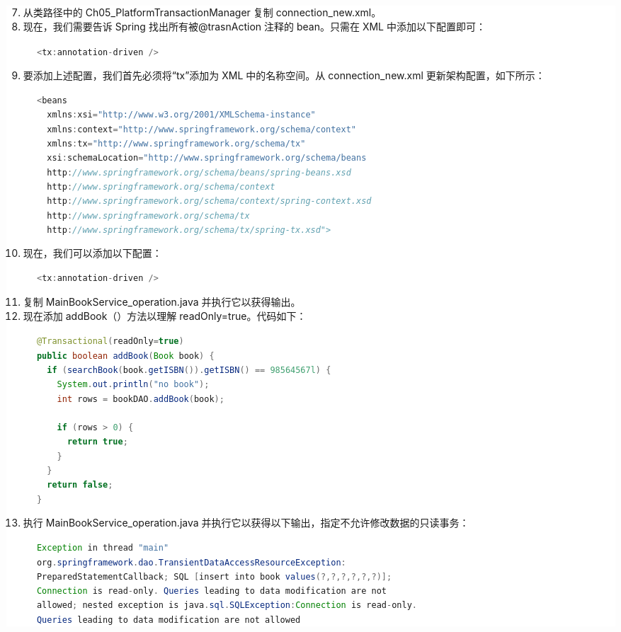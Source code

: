 7.  从类路径中的 Ch05_PlatformTransactionManager 复制 connection_new.xml。
8.  现在，我们需要告诉 Spring 找出所有被@trasnAction 注释的 bean。只需在 XML 中添加以下配置即可：

```java
      <tx:annotation-driven /> 

```

9.  要添加上述配置，我们首先必须将“tx”添加为 XML 中的名称空间。从 connection_new.xml 更新架构配置，如下所示：

```java
      <beans  
        xmlns:xsi="http://www.w3.org/2001/XMLSchema-instance"  
        xmlns:context="http://www.springframework.org/schema/context" 
        xmlns:tx="http://www.springframework.org/schema/tx" 
        xsi:schemaLocation="http://www.springframework.org/schema/beans 
        http://www.springframework.org/schema/beans/spring-beans.xsd  
        http://www.springframework.org/schema/context  
        http://www.springframework.org/schema/context/spring-context.xsd  
        http://www.springframework.org/schema/tx  
        http://www.springframework.org/schema/tx/spring-tx.xsd"> 

```

10.  现在，我们可以添加以下配置：

```java
      <tx:annotation-driven /> 

```

11.  复制 MainBookService_operation.java 并执行它以获得输出。
12.  现在添加 addBook（）方法以理解 readOnly=true。代码如下：

```java
      @Transactional(readOnly=true) 
      public boolean addBook(Book book) { 
        if (searchBook(book.getISBN()).getISBN() == 98564567l) { 
          System.out.println("no book"); 
          int rows = bookDAO.addBook(book); 

          if (rows > 0) { 
            return true; 
          } 
        } 
        return false;  
      } 

```

13.  执行 MainBookService_operation.java 并执行它以获得以下输出，指定不允许修改数据的只读事务：

```java
      Exception in thread "main" 
      org.springframework.dao.TransientDataAccessResourceException:  
      PreparedStatementCallback; SQL [insert into book values(?,?,?,?,?,?)];
      Connection is read-only. Queries leading to data modification are not
      allowed; nested exception is java.sql.SQLException:Connection is read-only.
      Queries leading to data modification are not allowed 

```
